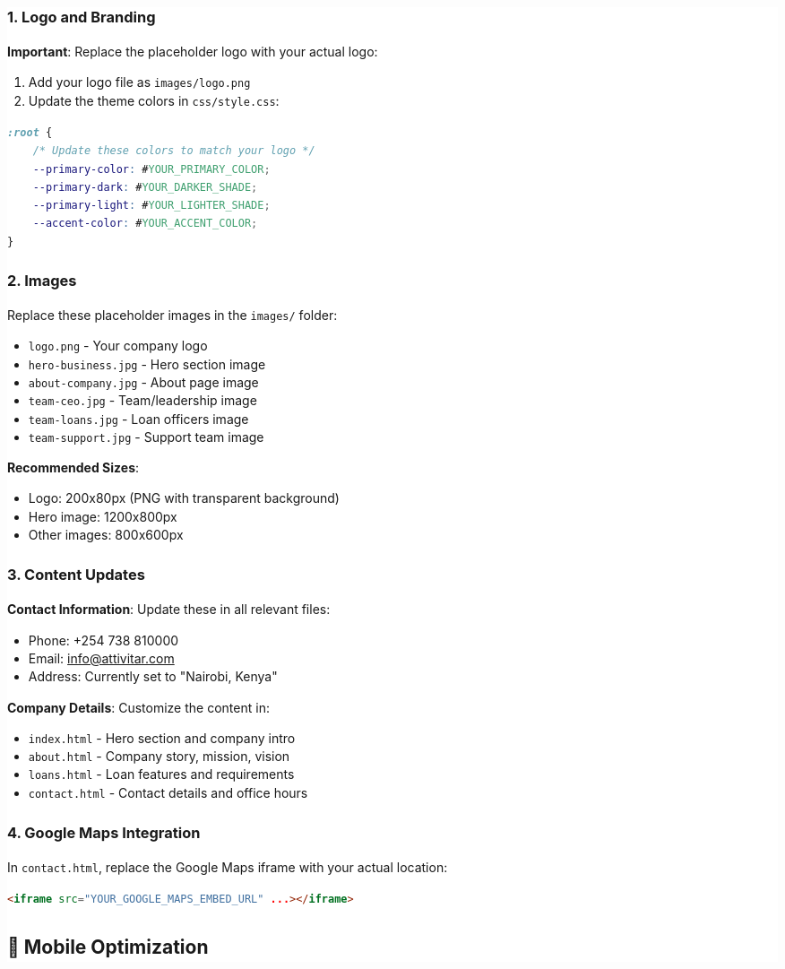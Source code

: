 ### 1. Logo and Branding

**Important**: Replace the placeholder logo with your actual logo:

1. Add your logo file as `images/logo.png`
2. Update the theme colors in `css/style.css`:

```css
:root {
    /* Update these colors to match your logo */
    --primary-color: #YOUR_PRIMARY_COLOR;
    --primary-dark: #YOUR_DARKER_SHADE;
    --primary-light: #YOUR_LIGHTER_SHADE;
    --accent-color: #YOUR_ACCENT_COLOR;
}
```

### 2. Images

Replace these placeholder images in the `images/` folder:
- `logo.png` - Your company logo
- `hero-business.jpg` - Hero section image
- `about-company.jpg` - About page image
- `team-ceo.jpg` - Team/leadership image
- `team-loans.jpg` - Loan officers image
- `team-support.jpg` - Support team image

**Recommended Sizes**:
- Logo: 200x80px (PNG with transparent background)
- Hero image: 1200x800px
- Other images: 800x600px

### 3. Content Updates

**Contact Information**: Update these in all relevant files:
- Phone: +254 738 810000
- Email: info@attivitar.com
- Address: Currently set to "Nairobi, Kenya"

**Company Details**: Customize the content in:
- `index.html` - Hero section and company intro
- `about.html` - Company story, mission, vision
- `loans.html` - Loan features and requirements
- `contact.html` - Contact details and office hours

### 4. Google Maps Integration

In `contact.html`, replace the Google Maps iframe with your actual location:

```html
<iframe src="YOUR_GOOGLE_MAPS_EMBED_URL" ...></iframe>
```

## 📱 Mobile Optimization
